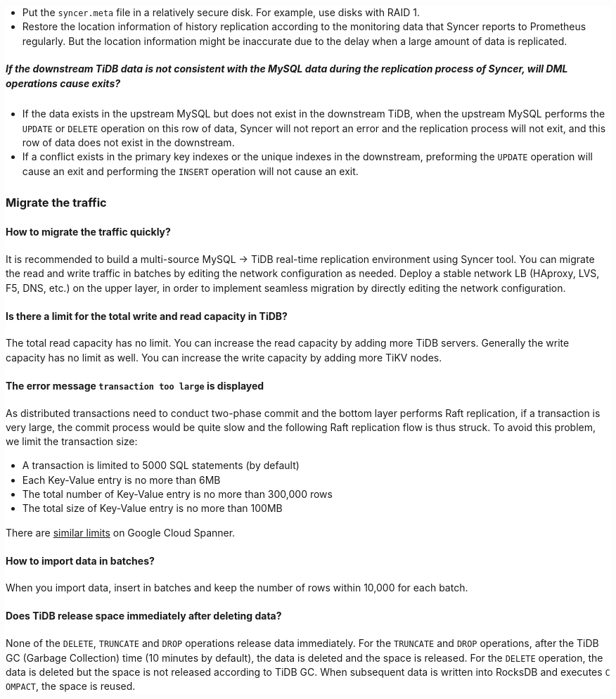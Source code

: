 - Put the `syncer.meta` file in a relatively secure disk. For example, use disks with RAID 1.
- Restore the location information of history replication according to the monitoring data that Syncer reports to Prometheus regularly. But the location information might be inaccurate due to the delay when a large amount of data is replicated.

##### If the downstream TiDB data is not consistent with the MySQL data during the replication process of Syncer, will DML operations cause exits?

- If the data exists in the upstream MySQL but does not exist in the downstream TiDB, when the upstream MySQL performs the `UPDATE` or `DELETE` operation on this row of data, Syncer will not report an error and the replication process will not exit, and this row of data does not exist in the downstream.
- If a conflict exists in the primary key indexes or the unique indexes in the downstream, preforming the `UPDATE` operation will cause an exit and performing the `INSERT` operation will not cause an exit.

### Migrate the traffic

#### How to migrate the traffic quickly?

It is recommended to build a multi-source MySQL -> TiDB real-time replication environment using Syncer tool. You can migrate the read and write traffic in batches by editing the network configuration as needed. Deploy a stable network LB (HAproxy, LVS, F5, DNS, etc.) on the upper layer, in order to implement seamless migration by directly editing the network configuration.

#### Is there a limit for the total write and read capacity in TiDB?

The total read capacity has no limit. You can increase the read capacity by adding more TiDB servers. Generally the write capacity has no limit as well. You can increase the write capacity by adding more TiKV nodes.

#### The error message `transaction too large` is displayed

As distributed transactions need to conduct two-phase commit and the bottom layer performs Raft replication, if a transaction is very large, the commit process would be quite slow and the following Raft replication flow is thus struck. To avoid this problem, we limit the transaction size:

- A transaction is limited to 5000 SQL statements (by default)
- Each Key-Value entry is no more than 6MB
- The total number of Key-Value entry is no more than 300,000 rows
- The total size of Key-Value entry is no more than 100MB

There are [similar limits](https://cloud.google.com/spanner/docs/limits) on Google Cloud Spanner.

#### How to import data in batches?

When you import data, insert in batches and keep the number of rows within 10,000 for each batch.

#### Does TiDB release space immediately after deleting data?

None of the `DELETE`, `TRUNCATE` and `DROP` operations release data immediately. For the `TRUNCATE` and `DROP` operations, after the TiDB GC (Garbage Collection) time (10 minutes by default), the data is deleted and the space is released. For the `DELETE` operation, the data is deleted but the space is not released according to TiDB GC. When subsequent data is written into RocksDB and executes `COMPACT`, the space is reused.
